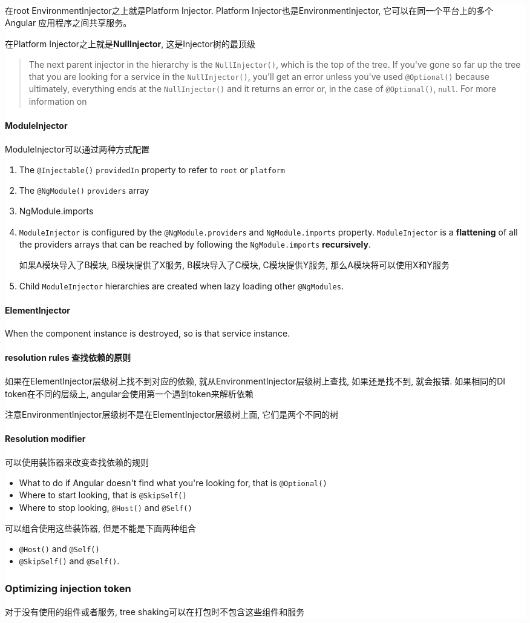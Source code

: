 
在root EnvironmentInjector之上就是Platform Injector. Platform Injector也是EnvironmentInjector, 它可以在同一个平台上的多个 Angular 应用程序之间共享服务。

在Platform Injector之上就是**NullInjector**, 这是Injector树的最顶级

> The next parent injector in the hierarchy is the `NullInjector()`, which is the top of the tree. If you've gone so far up the tree that you are looking for a service in the `NullInjector()`, you'll get an error unless you've used `@Optional()` because ultimately, everything ends at the `NullInjector()` and it returns an error or, in the case of `@Optional()`, `null`. For more information on 

#### ModuleInjector

ModuleInjector可以通过两种方式配置

1. The `@Injectable()` `providedIn` property to refer to `root` or `platform`

2. The `@NgModule()` `providers` array

3. NgModule.imports

4. `ModuleInjector` is configured by the `@NgModule.providers` and `NgModule.imports` property. `ModuleInjector` is a **flattening** of all the providers arrays that can be reached by following the `NgModule.imports` **recursively**.

   如果A模块导入了B模块, B模块提供了X服务, B模块导入了C模块, C模块提供Y服务, 那么A模块将可以使用X和Y服务

5. Child `ModuleInjector` hierarchies are created when lazy loading other `@NgModules`.

#### ElementInjector

When the component instance is destroyed, so is that service instance.

#### resolution rules 查找依赖的原则

如果在ElementInjector层级树上找不到对应的依赖, 就从EnvironmentInjector层级树上查找, 如果还是找不到, 就会报错. 如果相同的DI token在不同的层级上, angular会使用第一个遇到token来解析依赖

注意EnvironmentInjector层级树不是在ElementInjector层级树上面, 它们是两个不同的树



#### Resolution modifier

可以使用装饰器来改变查找依赖的规则

- What to do if Angular doesn't find what you're looking for, that is `@Optional()`
- Where to start looking, that is `@SkipSelf()`
- Where to stop looking, `@Host()` and `@Self()`

可以组合使用这些装饰器, 但是不能是下面两种组合

- `@Host()` and `@Self()`
- `@SkipSelf()` and `@Self()`.



### Optimizing injection token

对于没有使用的组件或者服务, tree shaking可以在打包时不包含这些组件和服务
